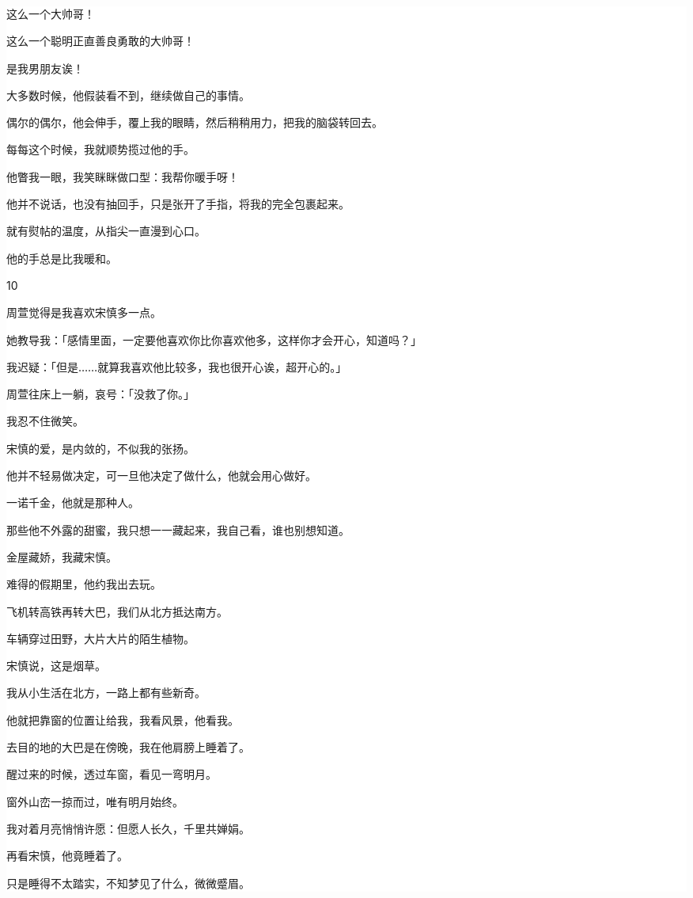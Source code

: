 这么一个大帅哥！

这么一个聪明正直善良勇敢的大帅哥！

是我男朋友诶！

大多数时候，他假装看不到，继续做自己的事情。

偶尔的偶尔，他会伸手，覆上我的眼睛，然后稍稍用力，把我的脑袋转回去。

每每这个时候，我就顺势揽过他的手。

他瞥我一眼，我笑眯眯做口型：我帮你暖手呀！

他并不说话，也没有抽回手，只是张开了手指，将我的完全包裹起来。

就有熨帖的温度，从指尖一直漫到心口。

他的手总是比我暖和。

10

周萱觉得是我喜欢宋慎多一点。

她教导我：「感情里面，一定要他喜欢你比你喜欢他多，这样你才会开心，知道吗？」

我迟疑：「但是……就算我喜欢他比较多，我也很开心诶，超开心的。」

周萱往床上一躺，哀号：「没救了你。」

我忍不住微笑。

宋慎的爱，是内敛的，不似我的张扬。

他并不轻易做决定，可一旦他决定了做什么，他就会用心做好。

一诺千金，他就是那种人。

那些他不外露的甜蜜，我只想一一藏起来，我自己看，谁也别想知道。

金屋藏娇，我藏宋慎。

难得的假期里，他约我出去玩。

飞机转高铁再转大巴，我们从北方抵达南方。

车辆穿过田野，大片大片的陌生植物。

宋慎说，这是烟草。

我从小生活在北方，一路上都有些新奇。

他就把靠窗的位置让给我，我看风景，他看我。

去目的地的大巴是在傍晚，我在他肩膀上睡着了。

醒过来的时候，透过车窗，看见一弯明月。

窗外山峦一掠而过，唯有明月始终。

我对着月亮悄悄许愿：但愿人长久，千里共婵娟。

再看宋慎，他竟睡着了。

只是睡得不太踏实，不知梦见了什么，微微蹙眉。
